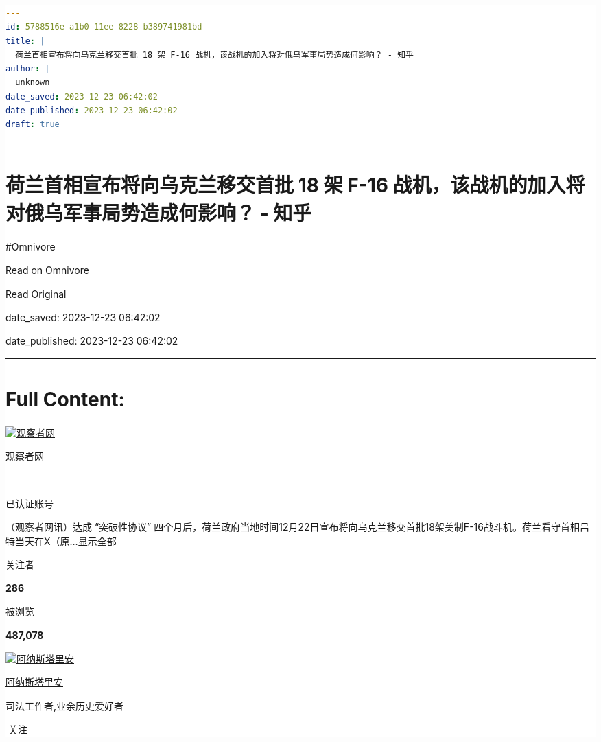 ```yaml
---
id: 5788516e-a1b0-11ee-8228-b389741981bd
title: |
  荷兰首相宣布将向乌克兰移交首批 18 架 F-16 战机，该战机的加入将对俄乌军事局势造成何影响？ - 知乎
author: |
  unknown
date_saved: 2023-12-23 06:42:02
date_published: 2023-12-23 06:42:02
draft: true
---
```


# 荷兰首相宣布将向乌克兰移交首批 18 架 F-16 战机，该战机的加入将对俄乌军事局势造成何影响？ - 知乎
#Omnivore

[Read on Omnivore](https://omnivore.app/me/18-f-16-18c9781f1e5)

[Read Original](https://www.zhihu.com/question/636242343/answer/3335716675)

date_saved: 2023-12-23 06:42:02

date_published: 2023-12-23 06:42:02

--- 

# Full Content: 

[![观察者网](https://proxy-prod.omnivore-image-cache.app/0x0,s1G85Fw605gWWJOlRU8x2QW-dkRWCnfW5fn1pjC9tIIs/https://pic1.zhimg.com/v2-eb31780e3c9a79d75fe6ad42dfb76ebb_l.jpg?source=1def8aca)](https://www.zhihu.com/org/guan-cha-zhe-wang-31)

[观察者网](https://www.zhihu.com/org/guan-cha-zhe-wang-31)

[​](https://www.zhihu.com/question/48510028)

已认证账号

（观察者网讯）达成 “突破性协议” 四个月后，荷兰政府当地时间12月22日宣布将向乌克兰移交首批18架美制F-16战斗机。荷兰看守首相吕特当天在X（原…显示全部 ​

关注者

**286**

被浏览

**487,078**

[![阿纳斯塔里安](https://proxy-prod.omnivore-image-cache.app/0x0,s6XSl_-Jyp8R0M2lKk2WzAIbA92ab1YBZPzhh0E8wiUI/https://pic1.zhimg.com/v2-f34cc7f256ba6a38407eef0ffc8bab34_l.jpg?source=2c26e567)](https://www.zhihu.com/people/a-na-si-ta-li-an)

[阿纳斯塔里安](https://www.zhihu.com/people/a-na-si-ta-li-an)

司法工作者,业余历史爱好者

​ 关注
